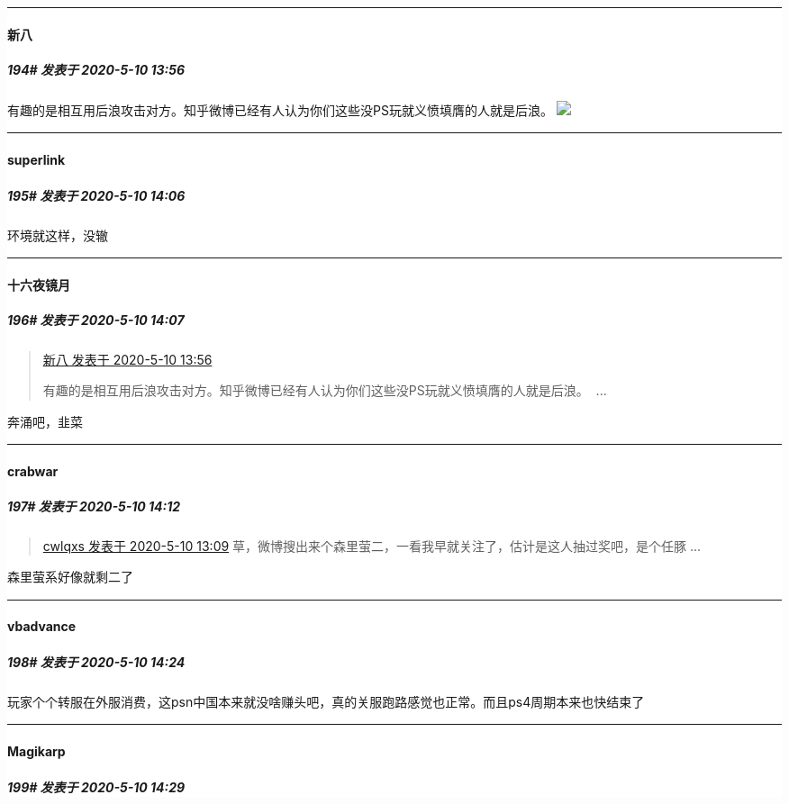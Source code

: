 
-----

####  新八  
##### 194#       发表于 2020-5-10 13:56


有趣的是相互用后浪攻击对方。知乎微博已经有人认为你们这些没PS玩就义愤填膺的人就是后浪。 <img src="https://static.saraba1st.com/image/smiley/face2017/067.png" referrerpolicy="no-referrer">


-----

####  superlink  
##### 195#       发表于 2020-5-10 14:06


环境就这样，没辙


-----

####  十六夜镜月  
##### 196#       发表于 2020-5-10 14:07


<blockquote><a href="httphttps://bbs.saraba1st.com/2b/forum.php?mod=redirect&amp;goto=findpost&amp;pid=47367003&amp;ptid=1932294" target="_blank">新八 发表于 2020-5-10 13:56</a>

有趣的是相互用后浪攻击对方。知乎微博已经有人认为你们这些没PS玩就义愤填膺的人就是后浪。  ...</blockquote>
奔涌吧，韭菜


-----

####  crabwar  
##### 197#       发表于 2020-5-10 14:12


<blockquote><a href="httphttps://bbs.saraba1st.com/2b/forum.php?mod=redirect&amp;goto=findpost&amp;pid=47366501&amp;ptid=1932294" target="_blank">cwlqxs 发表于 2020-5-10 13:09</a>
草，微博搜出来个森里萤二，一看我早就关注了，估计是这人抽过奖吧，是个任豚 ...</blockquote>
森里萤系好像就剩二了


-----

####  vbadvance  
##### 198#       发表于 2020-5-10 14:24


玩家个个转服在外服消费，这psn中国本来就没啥赚头吧，真的关服跑路感觉也正常。而且ps4周期本来也快结束了


-----

####  Magikarp  
##### 199#       发表于 2020-5-10 14:29
